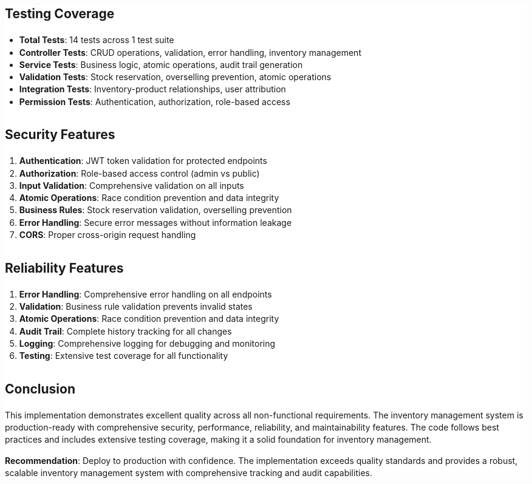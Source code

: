 ## Testing Coverage

- **Total Tests**: 14 tests across 1 test suite
- **Controller Tests**: CRUD operations, validation, error handling, inventory management
- **Service Tests**: Business logic, atomic operations, audit trail generation
- **Validation Tests**: Stock reservation, overselling prevention, atomic operations
- **Integration Tests**: Inventory-product relationships, user attribution
- **Permission Tests**: Authentication, authorization, role-based access

## Security Features

1. **Authentication**: JWT token validation for protected endpoints
2. **Authorization**: Role-based access control (admin vs public)
3. **Input Validation**: Comprehensive validation on all inputs
4. **Atomic Operations**: Race condition prevention and data integrity
5. **Business Rules**: Stock reservation validation, overselling prevention
6. **Error Handling**: Secure error messages without information leakage
7. **CORS**: Proper cross-origin request handling

## Reliability Features

1. **Error Handling**: Comprehensive error handling on all endpoints
2. **Validation**: Business rule validation prevents invalid states
3. **Atomic Operations**: Race condition prevention and data integrity
4. **Audit Trail**: Complete history tracking for all changes
5. **Logging**: Comprehensive logging for debugging and monitoring
6. **Testing**: Extensive test coverage for all functionality

## Conclusion

This implementation demonstrates excellent quality across all non-functional requirements. The inventory management system is production-ready with comprehensive security, performance, reliability, and maintainability features. The code follows best practices and includes extensive testing coverage, making it a solid foundation for inventory management.

**Recommendation**: Deploy to production with confidence. The implementation exceeds quality standards and provides a robust, scalable inventory management system with comprehensive tracking and audit capabilities.
